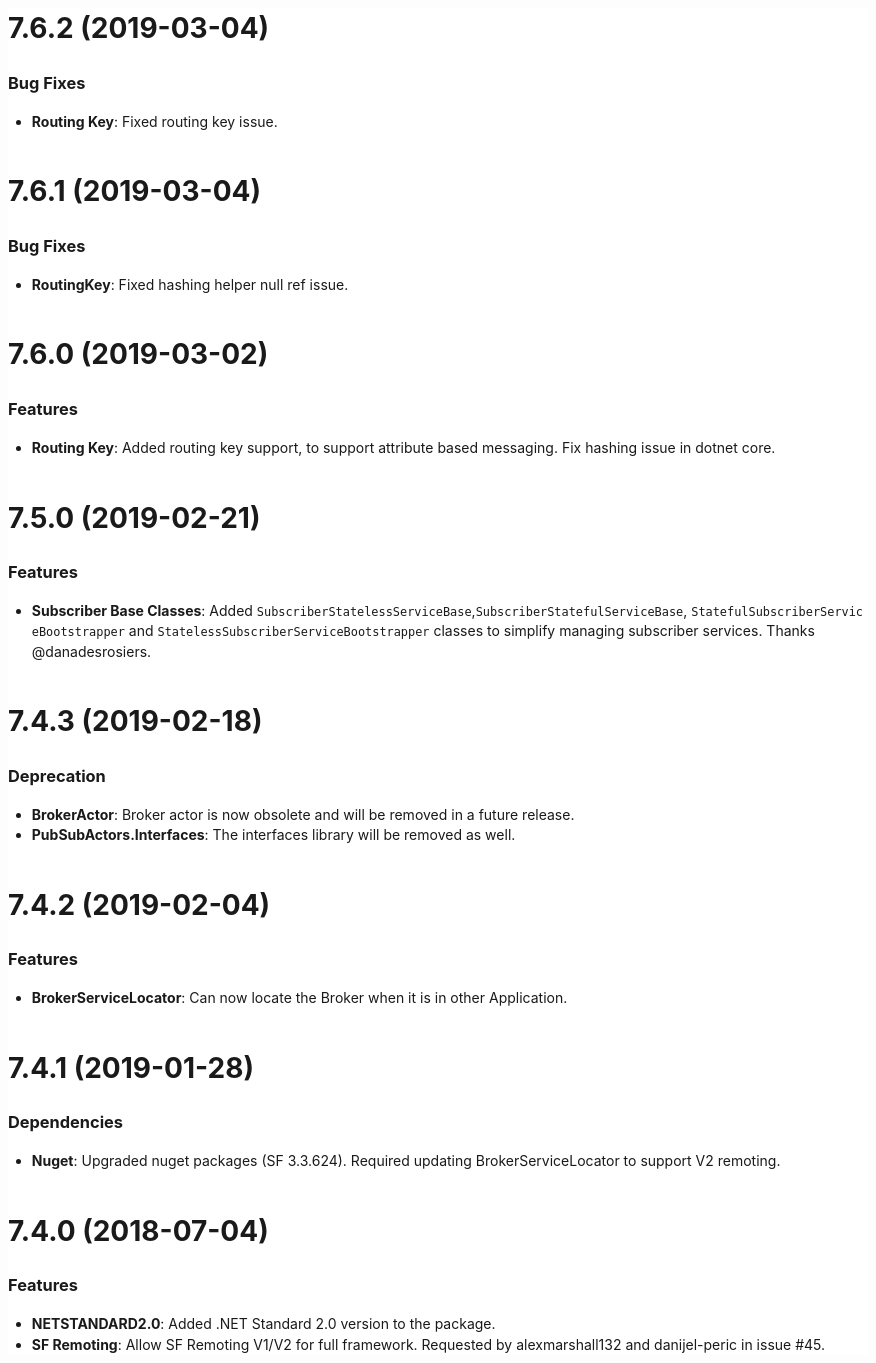 # 7.6.2 (2019-03-04)
### Bug Fixes
* **Routing Key**: Fixed routing key issue.

# 7.6.1 (2019-03-04)
### Bug Fixes
* **RoutingKey**: Fixed hashing helper null ref issue.

# 7.6.0 (2019-03-02)
### Features
* **Routing Key**: Added routing key support, to support attribute based messaging. Fix hashing issue in dotnet core.

# 7.5.0 (2019-02-21)
### Features
* **Subscriber Base Classes**: Added `SubscriberStatelessServiceBase`,`SubscriberStatefulServiceBase`, `StatefulSubscriberServiceBootstrapper` and `StatelessSubscriberServiceBootstrapper` classes to simplify managing subscriber services. Thanks @danadesrosiers.

# 7.4.3 (2019-02-18)
### Deprecation
* **BrokerActor**: Broker actor is now obsolete and will be removed in a future release.
* **PubSubActors.Interfaces**: The interfaces library will be removed as well.

# 7.4.2 (2019-02-04)
### Features
* **BrokerServiceLocator**: Can now locate the Broker when it is in other Application.

# 7.4.1 (2019-01-28)
### Dependencies
* **Nuget**: Upgraded nuget packages (SF 3.3.624).  Required updating BrokerServiceLocator to support V2 remoting.

# 7.4.0 (2018-07-04)
### Features
* **NETSTANDARD2.0**: Added .NET Standard 2.0 version to the package.
* **SF Remoting**: Allow SF Remoting V1/V2 for full framework. Requested by alexmarshall132 and danijel-peric in issue #45.
